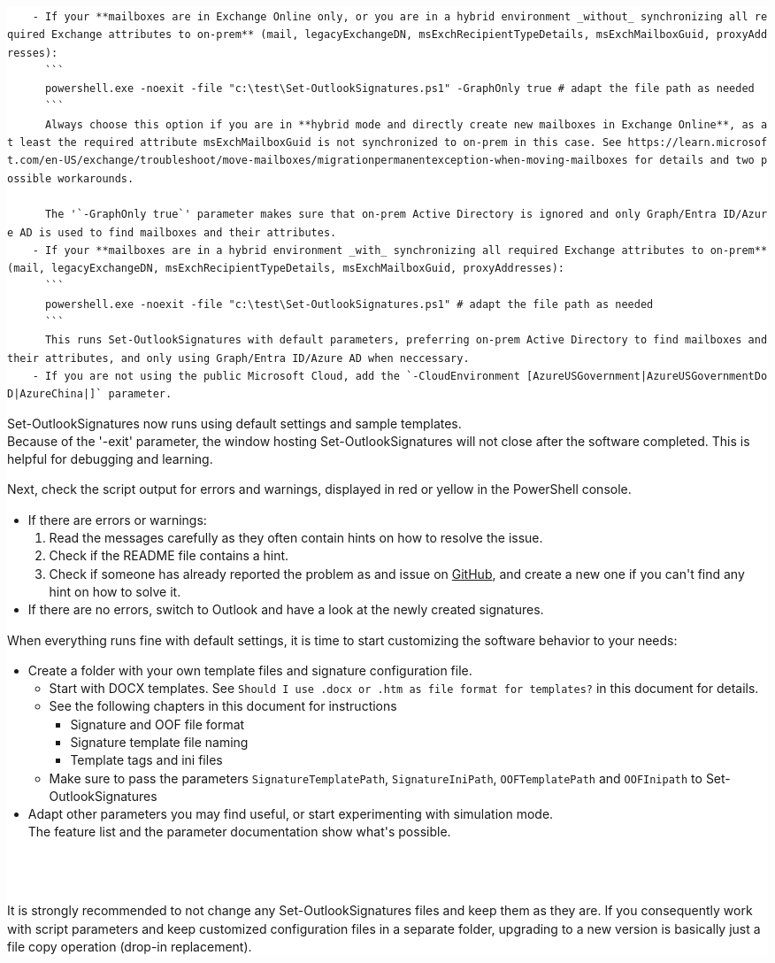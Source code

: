         - If your **mailboxes are in Exchange Online only, or you are in a hybrid environment _without_ synchronizing all required Exchange attributes to on-prem** (mail, legacyExchangeDN, msExchRecipientTypeDetails, msExchMailboxGuid, proxyAddresses):
          ```
          powershell.exe -noexit -file "c:\test\Set-OutlookSignatures.ps1" -GraphOnly true # adapt the file path as needed
          ```
          Always choose this option if you are in **hybrid mode and directly create new mailboxes in Exchange Online**, as at least the required attribute msExchMailboxGuid is not synchronized to on-prem in this case. See https://learn.microsoft.com/en-US/exchange/troubleshoot/move-mailboxes/migrationpermanentexception-when-moving-mailboxes for details and two possible workarounds.

          The '`-GraphOnly true`' parameter makes sure that on-prem Active Directory is ignored and only Graph/Entra ID/Azure AD is used to find mailboxes and their attributes.
        - If your **mailboxes are in a hybrid environment _with_ synchronizing all required Exchange attributes to on-prem** (mail, legacyExchangeDN, msExchRecipientTypeDetails, msExchMailboxGuid, proxyAddresses):
          ```
          powershell.exe -noexit -file "c:\test\Set-OutlookSignatures.ps1" # adapt the file path as needed
          ```
          This runs Set-OutlookSignatures with default parameters, preferring on-prem Active Directory to find mailboxes and their attributes, and only using Graph/Entra ID/Azure AD when neccessary.
        - If you are not using the public Microsoft Cloud, add the `-CloudEnvironment [AzureUSGovernment|AzureUSGovernmentDoD|AzureChina|]` parameter.
     
Set-OutlookSignatures now runs using default settings and sample templates.<br>Because of the '-exit' parameter, the window hosting Set-OutlookSignatures will not close after the software completed. This is helpful for debugging and learning.

Next, check the script output for errors and warnings, displayed in red or yellow in the PowerShell console.
- If there are errors or warnings:
  1. Read the messages carefully as they often contain hints on how to resolve the issue.  
  2. Check if the README file contains a hint.
  3. Check if someone has already reported the problem as and issue on [GitHub](https://github.com/Set-OutlookSignatures/Set-OutlookSignatures/issues?q=is%3Aissue), and create a new one if you can't find any hint on how to solve it.
- If there are no errors, switch to Outlook and have a look at the newly created signatures.

When everything runs fine with default settings, it is time to start customizing the software behavior to your needs:
- Create a folder with your own template files and signature configuration file.
  - Start with DOCX templates. See `Should I use .docx or .htm as file format for templates?` in this document for details.
  - See the following chapters in this document for instructions
    - Signature and OOF file format
    - Signature template file naming
    - Template tags and ini files
  - Make sure to pass the parameters `SignatureTemplatePath`, `SignatureIniPath`, `OOFTemplatePath` and `OOFInipath` to Set-OutlookSignatures
- Adapt other parameters you may find useful, or start experimenting with simulation mode.<br>The feature list and the parameter documentation show what's possible.
<br>
<br>
<p>  
It is strongly recommended to not change any Set-OutlookSignatures files and keep them as they are. If you consequently work with script parameters and keep customized configuration files in a separate folder, upgrading to a new version is basically just a file copy operation (drop-in replacement).
